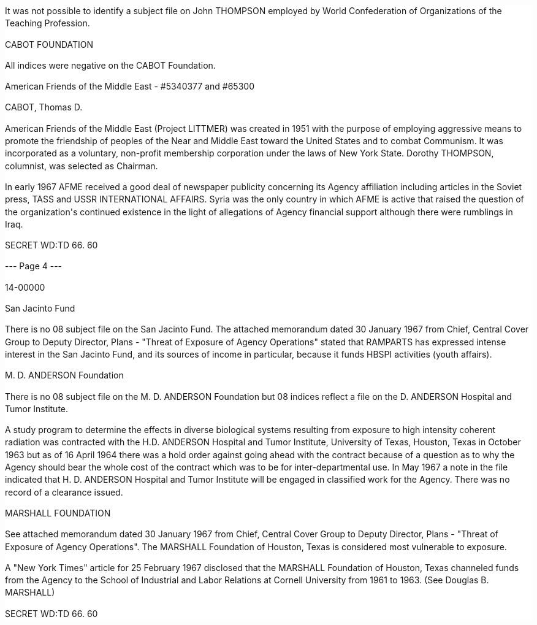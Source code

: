 It was not possible to identify a subject file on John THOMPSON employed by World Confederation of Organizations of the Teaching Profession.

CABOT FOUNDATION

All indices were negative on the CABOT Foundation.

American Friends of the Middle East - #5340377 and #65300

CABOT, Thomas D.

American Friends of the Middle East (Project LITTMER) was created in 1951 with the purpose of employing aggressive means to promote the friendship of peoples of the Near and Middle East toward the United States and to combat Communism. It was incorporated as a voluntary, non-profit membership corporation under the laws of New York State. Dorothy THOMPSON, columnist, was selected as Chairman.

In early 1967 AFME received a good deal of newspaper publicity concerning its Agency affiliation including articles in the Soviet press, TASS and USSR INTERNATIONAL AFFAIRS. Syria was the only country in which AFME is active that raised the question of the organization's continued existence in the light of allegations of Agency financial support although there were rumblings in Iraq.

SECRET
WD:TD 66. 60

--- Page 4 ---

14-00000

San Jacinto Fund

There is no 08 subject file on the San Jacinto Fund. The attached memorandum dated 30 January 1967 from Chief, Central Cover Group to Deputy Director, Plans - "Threat of Exposure of Agency Operations" stated that RAMPARTS has expressed intense interest in the San Jacinto Fund, and its sources of income in particular, because it funds HBSPI activities (youth affairs).

M. D. ANDERSON Foundation

There is no 08 subject file on the M. D. ANDERSON Foundation but 08 indices reflect a file on the D. ANDERSON Hospital and Tumor Institute.

A study program to determine the effects in diverse biological systems resulting from exposure to high intensity coherent radiation was contracted with the H.D. ANDERSON Hospital and Tumor Institute, University of Texas, Houston, Texas in October 1963 but as of 16 April 1964 there was a hold order against going ahead with the contract because of a question as to why the Agency should bear the whole cost of the contract which was to be for inter-departmental use. In May 1967 a note in the file indicated that H. D. ANDERSON Hospital and Tumor Institute will be engaged in classified work for the Agency. There was no record of a clearance issued.

MARSHALL FOUNDATION

See attached memorandum dated 30 January 1967 from Chief, Central Cover Group to Deputy Director, Plans - "Threat of Exposure of Agency Operations". The MARSHALL Foundation of Houston, Texas is considered most vulnerable to exposure.

A "New York Times" article for 25 February 1967 disclosed that the MARSHALL Foundation of Houston, Texas channeled funds from the Agency to the School of Industrial and Labor Relations at Cornell University from 1961 to 1963. (See Douglas B. MARSHALL)

SECRET
WD:TD 66. 60
